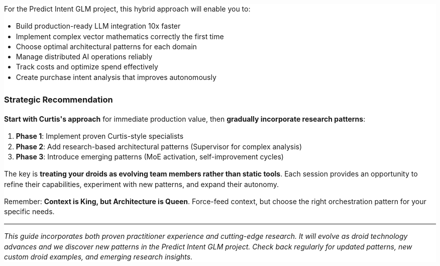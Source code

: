 For the Predict Intent GLM project, this hybrid approach will enable you to:
- Build production-ready LLM integration 10x faster
- Implement complex vector mathematics correctly the first time  
- Choose optimal architectural patterns for each domain
- Manage distributed AI operations reliably
- Track costs and optimize spend effectively
- Create purchase intent analysis that improves autonomously

### Strategic Recommendation

**Start with Curtis's approach** for immediate production value, then **gradually incorporate research patterns**:
1. **Phase 1**: Implement proven Curtis-style specialists
2. **Phase 2**: Add research-based architectural patterns (Supervisor for complex analysis)
3. **Phase 3**: Introduce emerging patterns (MoE activation, self-improvement cycles)

The key is **treating your droids as evolving team members rather than static tools**. Each session provides an opportunity to refine their capabilities, experiment with new patterns, and expand their autonomy.

Remember: **Context is King, but Architecture is Queen**. Force-feed context, but choose the right orchestration pattern for your specific needs.

---

*This guide incorporates both proven practitioner experience and cutting-edge research. It will evolve as droid technology advances and we discover new patterns in the Predict Intent GLM project. Check back regularly for updated patterns, new custom droid examples, and emerging research insights.*
